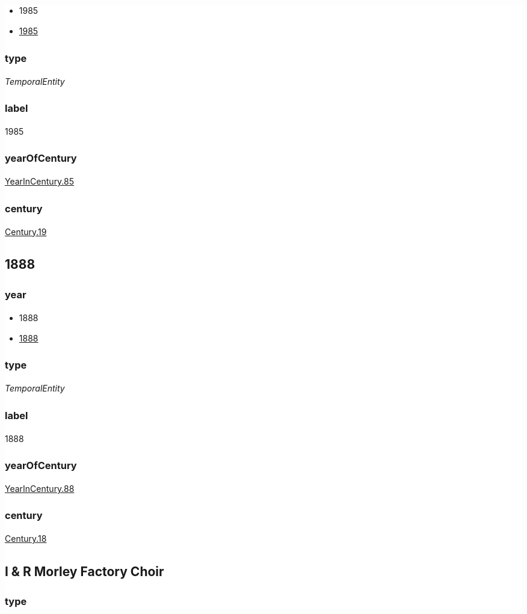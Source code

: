  - 1985

 - [1985](#1985)

### type


*TemporalEntity*

### label


1985

### yearOfCentury


[YearInCentury.85](#YearInCentury.85)

### century


[Century.19](#Century.19)

## 1888

### year

 - 1888

 - [1888](#1888)

### type


*TemporalEntity*

### label


1888

### yearOfCentury


[YearInCentury.88](#YearInCentury.88)

### century


[Century.18](#Century.18)

## I & R Morley Factory Choir

### type
